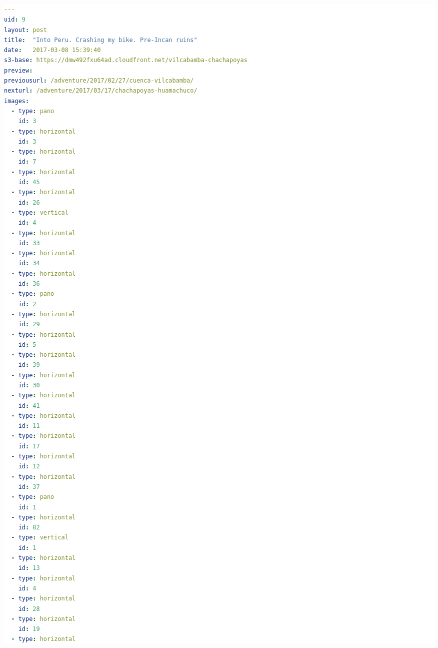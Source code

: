 ```yaml
---
uid: 9
layout: post
title:  "Into Peru. Crashing my bike. Pre-Incan ruins"
date:   2017-03-08 15:39:40
s3-base: https://dmw492fxu64ad.cloudfront.net/vilcabamba-chachapoyas
preview: 
previousurl: /adventure/2017/02/27/cuenca-vilcabamba/
nexturl: /adventure/2017/03/17/chachapoyas-huamachuco/
images:
  - type: pano
    id: 3
  - type: horizontal
    id: 3
  - type: horizontal
    id: 7
  - type: horizontal
    id: 45
  - type: horizontal
    id: 26
  - type: vertical
    id: 4
  - type: horizontal
    id: 33
  - type: horizontal
    id: 34
  - type: horizontal
    id: 36
  - type: pano
    id: 2
  - type: horizontal
    id: 29
  - type: horizontal
    id: 5
  - type: horizontal
    id: 39
  - type: horizontal
    id: 30
  - type: horizontal
    id: 41
  - type: horizontal
    id: 11
  - type: horizontal
    id: 17
  - type: horizontal
    id: 12
  - type: horizontal
    id: 37
  - type: pano
    id: 1
  - type: horizontal
    id: 82
  - type: vertical
    id: 1
  - type: horizontal
    id: 13
  - type: horizontal
    id: 4
  - type: horizontal
    id: 28
  - type: horizontal
    id: 19
  - type: horizontal
```